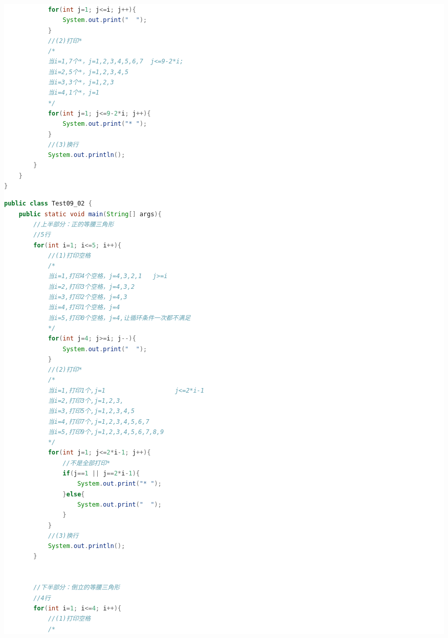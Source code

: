 ```java
			for(int j=1; j<=i; j++){
				System.out.print("  ");
			}
			//(2)打印*
			/*
			当i=1,7个*，j=1,2,3,4,5,6,7  j<=9-2*i;
			当i=2,5个*，j=1,2,3,4,5
			当i=3,3个*，j=1,2,3
			当i=4,1个*，j=1
			*/
			for(int j=1; j<=9-2*i; j++){
				System.out.print("* ");
			}
			//(3)换行
			System.out.println();
		}
	}
}

```

```java
public class Test09_02 {
	public static void main(String[] args){
		//上半部分：正的等腰三角形
		//5行
		for(int i=1; i<=5; i++){
			//(1)打印空格
			/*
			当i=1,打印4个空格，j=4,3,2,1	j>=i
			当i=2,打印3个空格，j=4,3,2
			当i=3,打印2个空格，j=4,3
			当i=4,打印1个空格，j=4
			当i=5,打印0个空格，j=4,让循环条件一次都不满足
			*/
			for(int j=4; j>=i; j--){
				System.out.print("  ");
			}
			//(2)打印*
			/*
			当i=1,打印1个,j=1					j<=2*i-1
			当i=2,打印3个,j=1,2,3,
			当i=3,打印5个,j=1,2,3,4,5
			当i=4,打印7个,j=1,2,3,4,5,6,7
			当i=5,打印9个,j=1,2,3,4,5,6,7,8,9
			*/
			for(int j=1; j<=2*i-1; j++){
				//不是全部打印*
				if(j==1 || j==2*i-1){
					System.out.print("* ");
				}else{
					System.out.print("  ");
				}
			}
			//(3)换行
			System.out.println();
		}
		
		
		//下半部分：倒立的等腰三角形
		//4行
		for(int i=1; i<=4; i++){
			//(1)打印空格
			/*
```